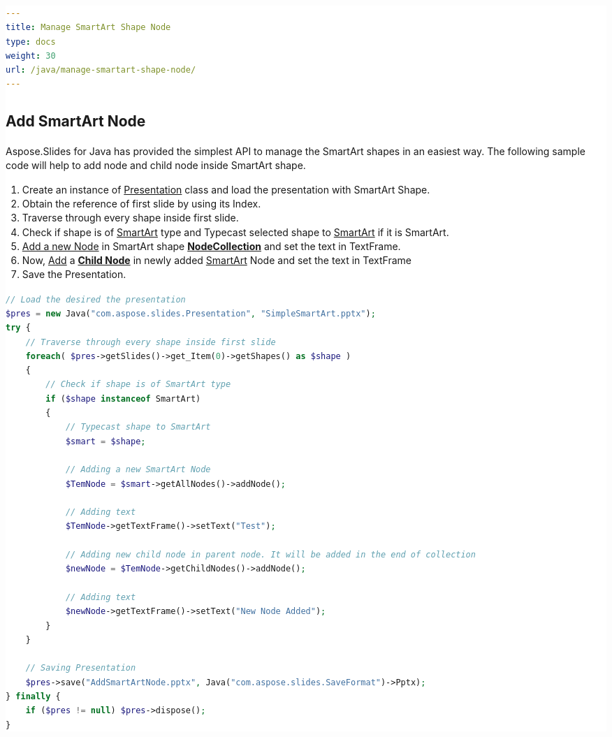 ```yaml
---
title: Manage SmartArt Shape Node
type: docs
weight: 30
url: /java/manage-smartart-shape-node/
---
```


## **Add SmartArt Node**
Aspose.Slides for Java has provided the simplest API to manage the SmartArt shapes in an easiest way. The following sample code will help to add node and child node inside SmartArt shape.

1. Create an instance of [Presentation](https://apireference.aspose.com/slides/java/com.aspose.slides/Presentation) class and load the presentation with SmartArt Shape.
1. Obtain the reference of first slide by using its Index.
1. Traverse through every shape inside first slide.
1. Check if shape is of [SmartArt](https://apireference.aspose.com/slides/java/com.aspose.slides/ISmartArt) type and Typecast selected shape to [SmartArt](https://apireference.aspose.com/slides/java/com.aspose.slides/ISmartArt) if it is SmartArt.
1. [Add a new Node](https://apireference.aspose.com/slides/java/com.aspose.slides/ISmartArtNodeCollection#addNode--) in SmartArt shape [**NodeCollection**](https://apireference.aspose.com/slides/java/com.aspose.slides/ISmartArt#getAllNodes--) and set the text in TextFrame.
1. Now, [Add](https://apireference.aspose.com/slides/java/com.aspose.slides/ISmartArtNodeCollection#addNode--) a [**Child Node**](https://apireference.aspose.com/slides/java/com.aspose.slides/ISmartArtNode#getChildNodes--) in newly added [SmartArt](https://apireference.aspose.com/slides/java/com.aspose.slides/ISmartArt) Node and set the text in TextFrame
1. Save the Presentation.

```php
// Load the desired the presentation
$pres = new Java("com.aspose.slides.Presentation", "SimpleSmartArt.pptx");
try {
    // Traverse through every shape inside first slide
    foreach( $pres->getSlides()->get_Item(0)->getShapes() as $shape ) 
    {
        // Check if shape is of SmartArt type
        if ($shape instanceof SmartArt) 
        {
            // Typecast shape to SmartArt
            $smart = $shape;
    
            // Adding a new SmartArt Node
            $TemNode = $smart->getAllNodes()->addNode();
    
            // Adding text
            $TemNode->getTextFrame()->setText("Test");
    
            // Adding new child node in parent node. It will be added in the end of collection
            $newNode = $TemNode->getChildNodes()->addNode();
    
            // Adding text
            $newNode->getTextFrame()->setText("New Node Added");
        }
    }
    
    // Saving Presentation
    $pres->save("AddSmartArtNode.pptx", Java("com.aspose.slides.SaveFormat")->Pptx);
} finally {
    if ($pres != null) $pres->dispose();
}
```
